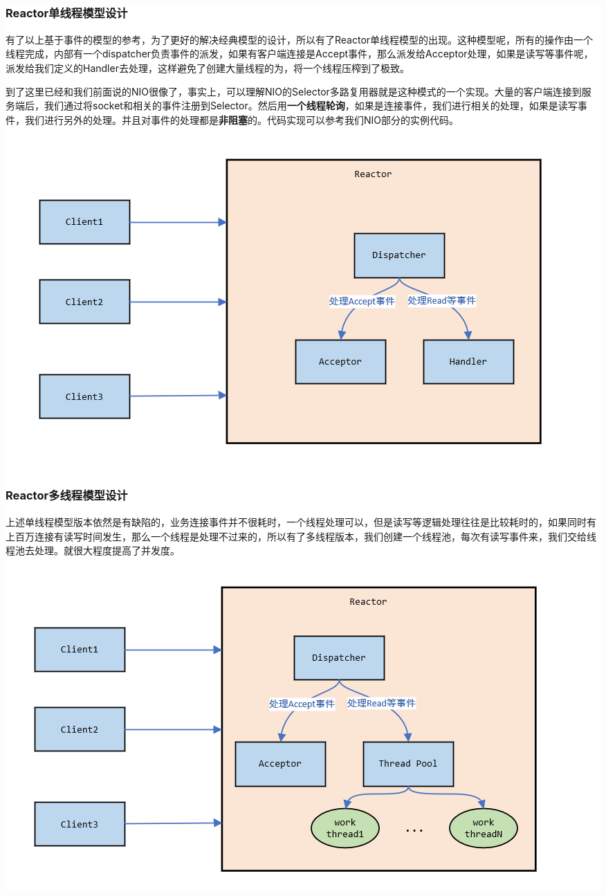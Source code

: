 ### Reactor单线程模型设计

有了以上基于事件的模型的参考，为了更好的解决经典模型的设计，所以有了Reactor单线程模型的出现。这种模型呢，所有的操作由一个线程完成，内部有一个dispatcher负责事件的派发，如果有客户端连接是Accept事件，那么派发给Acceptor处理，如果是读写等事件呢，派发给我们定义的Handler去处理，这样避免了创建大量线程的为，将一个线程压榨到了极致。

到了这里已经和我们前面说的NIO很像了，事实上，可以理解NIO的Selector多路复用器就是这种模式的一个实现。大量的客户端连接到服务端后，我们通过将socket和相关的事件注册到Selector。然后用**一个线程轮询**，如果是连接事件，我们进行相关的处理，如果是读写事件，我们进行另外的处理。并且对事件的处理都是**非阻塞**的。代码实现可以参考我们NIO部分的实例代码。

![](img/Reactor单线程模型.png)

### Reactor多线程模型设计

上述单线程模型版本依然是有缺陷的，业务连接事件并不很耗时，一个线程处理可以，但是读写等逻辑处理往往是比较耗时的，如果同时有上百万连接有读写时间发生，那么一个线程是处理不过来的，所以有了多线程版本，我们创建一个线程池，每次有读写事件来，我们交给线程池去处理。就很大程度提高了并发度。

![](img/Reactor多线程模型.png)
